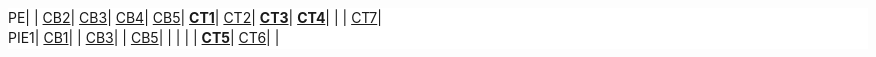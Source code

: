 PE| | [CB2](en\\studies\\bachelors-degrees\\bachelor-degree-data-science-and-engineering\\curriculum\\competences.md "That the students know how to apply their knowledge to their work or vocation in a professional way and possess the skills that are usually demonstrated through the elaboration and defense of arguments and problem solving within their area of ??study.")| [CB3](en\\studies\\bachelors-degrees\\bachelor-degree-data-science-and-engineering\\curriculum\\competences.md "That students have the ability to gather and interpret relevant data \(usually within their area of ??study\) to make judgments that include a reflection on relevant social, scientific or ethical issues.")| [CB4](en\\studies\\bachelors-degrees\\bachelor-degree-data-science-and-engineering\\curriculum\\competences.md "That the students can transmit information, ideas, problems and solutions to a specialized and non-specialized public.")| [CB5](en\\studies\\bachelors-degrees\\bachelor-degree-data-science-and-engineering\\curriculum\\competences.md "That the students have developed those learning skills necessary to undertake later studies with a high degree of autonomy")| **[CT1](en\\studies\\bachelors-degrees\\bachelor-degree-data-science-and-engineering\\curriculum\\competences.md "Entrepreneurship and innovation. Know and understand the organization of a company and the sciences that govern its activity; Have the ability to understand labor standards and the relationships between planning, industrial and commercial strategies, quality and profit.")**| [CT2](en\\studies\\bachelors-degrees\\bachelor-degree-data-science-and-engineering\\curriculum\\competences.md "Sustainability and Social Commitment. To know and understand the complexity of economic and social phenomena typical of the welfare society; Be able to relate well-being to globalization and sustainability; Achieve skills to use in a balanced and compatible way the technique, the technology, the economy and the sustainability.")| **[CT3](en\\studies\\bachelors-degrees\\bachelor-degree-data-science-and-engineering\\curriculum\\competences.md "Efficient oral and written communication. Communicate in an oral and written way with other people about the results of learning, thinking and decision making; Participate in debates on topics of the specialty itself.")**| **[CT4](en\\studies\\bachelors-degrees\\bachelor-degree-data-science-and-engineering\\curriculum\\competences.md "Teamwork. Be able to work as a member of an interdisciplinary team, either as a member or conducting management tasks, with the aim of contributing to develop projects with pragmatism and a sense of responsibility, taking commitments taking into account available resources.")**| | | [CT7](en\\studies\\bachelors-degrees\\bachelor-degree-data-science-and-engineering\\curriculum\\competences.md "Third language. Know a third language, preferably English, with an adequate oral and written level and in line with the needs of graduates.")|   
PIE1| [CB1](en\\studies\\bachelors-degrees\\bachelor-degree-data-science-and-engineering\\curriculum\\competences.md "That students have demonstrated to possess and understand knowledge in an area of ??study that starts from the base of general secondary education, and is usually found at a level that, although supported by advanced textbooks, also includes some aspects that imply Knowledge from the vanguard of their field of study.")| | [CB3](en\\studies\\bachelors-degrees\\bachelor-degree-data-science-and-engineering\\curriculum\\competences.md "That students have the ability to gather and interpret relevant data \(usually within their area of ??study\) to make judgments that include a reflection on relevant social, scientific or ethical issues.")| | [CB5](en\\studies\\bachelors-degrees\\bachelor-degree-data-science-and-engineering\\curriculum\\competences.md "That the students have developed those learning skills necessary to undertake later studies with a high degree of autonomy")| | | | | **[CT5](en\\studies\\bachelors-degrees\\bachelor-degree-data-science-and-engineering\\curriculum\\competences.md "Solvent use of information resources. Manage the acquisition, structuring, analysis and visualization of data and information in the field of specialty and critically evaluate the results of such management.")**| [CT6](en\\studies\\bachelors-degrees\\bachelor-degree-data-science-and-engineering\\curriculum\\competences.md "Autonomous Learning. Detect deficiencies in one's own knowledge and overcome them through critical reflection and the choice of the best action to extend this knowledge.")| |   